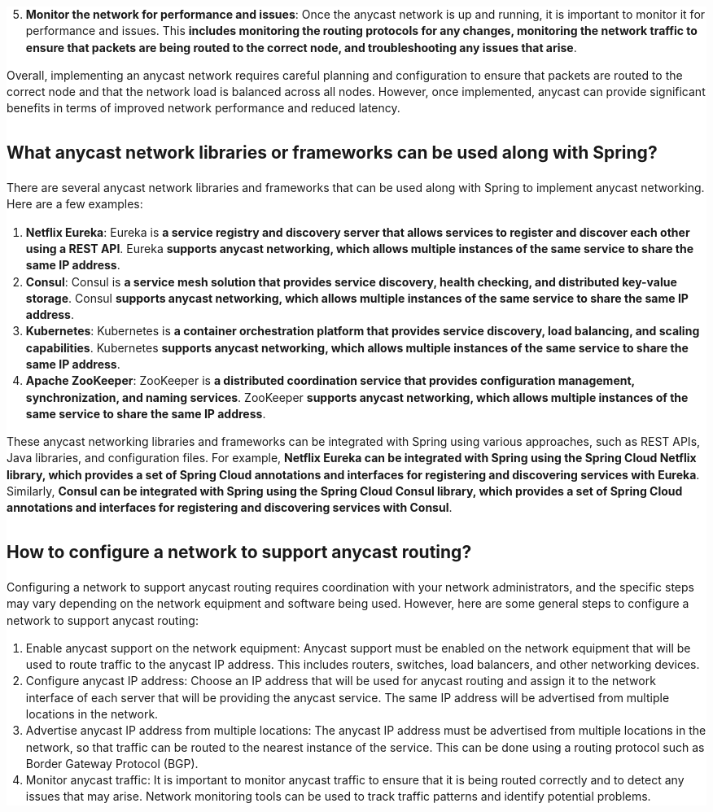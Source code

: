 5. **Monitor the network for performance and issues**: Once the anycast network is up and running, it is important to monitor it for performance and issues. This **includes monitoring the routing protocols for any changes, monitoring the network traffic to ensure that packets are being routed to the correct node, and troubleshooting any issues that arise**.

Overall, implementing an anycast network requires careful planning and configuration to ensure that packets are routed to the correct node and that the network load is balanced across all nodes. However, once implemented, anycast can provide significant benefits in terms of improved network performance and reduced latency.

## What anycast network libraries or frameworks can be used along with Spring? ##
There are several anycast network libraries and frameworks that can be used along with Spring to implement anycast networking. Here are a few examples:
1. **Netflix Eureka**: Eureka is **a service registry and discovery server that allows services to register and discover each other using a REST API**. Eureka **supports anycast networking, which allows multiple instances of the same service to share the same IP address**.
2. **Consul**: Consul is **a service mesh solution that provides service discovery, health checking, and distributed key-value storage**. Consul **supports anycast networking, which allows multiple instances of the same service to share the same IP address**.
3. **Kubernetes**: Kubernetes is **a container orchestration platform that provides service discovery, load balancing, and scaling capabilities**. Kubernetes **supports anycast networking, which allows multiple instances of the same service to share the same IP address**.
4. **Apache ZooKeeper**: ZooKeeper is **a distributed coordination service that provides configuration management, synchronization, and naming services**. ZooKeeper **supports anycast networking, which allows multiple instances of the same service to share the same IP address**.

These anycast networking libraries and frameworks can be integrated with Spring using various approaches, such as REST APIs, Java libraries, and configuration files. For example, **Netflix Eureka can be integrated with Spring using the Spring Cloud Netflix library, which provides a set of Spring Cloud annotations and interfaces for registering and discovering services with Eureka**. Similarly, **Consul can be integrated with Spring using the Spring Cloud Consul library, which provides a set of Spring Cloud annotations and interfaces for registering and discovering services with Consul**.

## How to configure a network to support anycast routing? ##
Configuring a network to support anycast routing requires coordination with your network administrators, and the specific steps may vary depending on the network equipment and software being used. However, here are some general steps to configure a network to support anycast routing:
1. Enable anycast support on the network equipment: Anycast support must be enabled on the network equipment that will be used to route traffic to the anycast IP address. This includes routers, switches, load balancers, and other networking devices.
2. Configure anycast IP address: Choose an IP address that will be used for anycast routing and assign it to the network interface of each server that will be providing the anycast service. The same IP address will be advertised from multiple locations in the network.
3. Advertise anycast IP address from multiple locations: The anycast IP address must be advertised from multiple locations in the network, so that traffic can be routed to the nearest instance of the service. This can be done using a routing protocol such as Border Gateway Protocol (BGP).
4. Monitor anycast traffic: It is important to monitor anycast traffic to ensure that it is being routed correctly and to detect any issues that may arise. Network monitoring tools can be used to track traffic patterns and identify potential problems.
